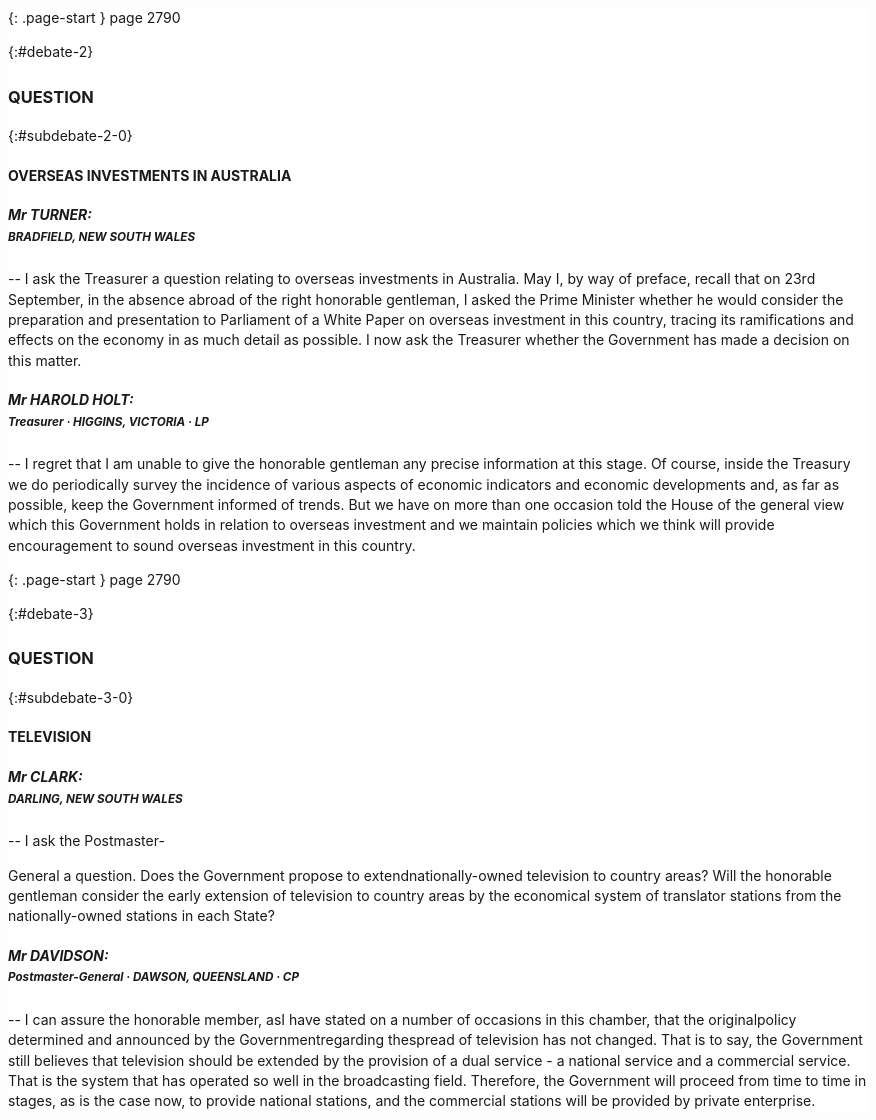 {: .page-start }
page 2790

{:#debate-2}
### QUESTION

{:#subdebate-2-0}
#### OVERSEAS INVESTMENTS IN AUSTRALIA

##### Mr TURNER:<br><small class="text-muted">BRADFIELD, NEW SOUTH WALES</small>

-- I ask the Treasurer a question relating to overseas investments in Australia. May I, by way of preface, recall that on 23rd September, in the absence abroad of the right honorable gentleman, I asked the Prime Minister whether he would consider the preparation and presentation to Parliament of a White Paper on overseas investment in this country, tracing its ramifications and effects on the economy in as much detail as possible. I now ask the Treasurer whether the Government has made a decision on this matter. 

##### Mr HAROLD HOLT:<br><small class="text-muted">Treasurer &middot; HIGGINS, VICTORIA &middot; LP</small>

-- I regret that I am unable to give the honorable gentleman any precise information at this stage. Of course, inside the Treasury we do periodically survey the incidence of various aspects of economic indicators and economic developments and, as far as possible, keep the Government informed of trends. But we have on more than one occasion told the House of the general view which this Government holds in relation to overseas investment and we maintain policies which we think will provide encouragement to sound overseas investment in this country. 

{: .page-start }
page 2790

{:#debate-3}
### QUESTION

{:#subdebate-3-0}
#### TELEVISION

##### Mr CLARK:<br><small class="text-muted">DARLING, NEW SOUTH WALES</small>

-- I ask the Postmaster- 

General a question. Does the Government propose to extendnationally-owned television to country areas? Will the honorable gentleman consider the early extension of television to country areas by the economical system of translator stations from the nationally-owned stations in each State? 

##### Mr DAVIDSON:<br><small class="text-muted">Postmaster-General &middot; DAWSON, QUEENSLAND &middot; CP</small>

-- I can assure the honorable member, asI have stated on a number of occasions in this chamber, that the originalpolicy determined and announced by the Governmentregarding thespread of television has not changed. That is to say, the Government still believes that television should be extended by the provision of a dual service - a national service and a commercial service. That is the system that has operated so well in the broadcasting field. Therefore, the Government will proceed from time to time in stages, as is the case now, to provide national stations, and the commercial stations will be provided by private enterprise. 
